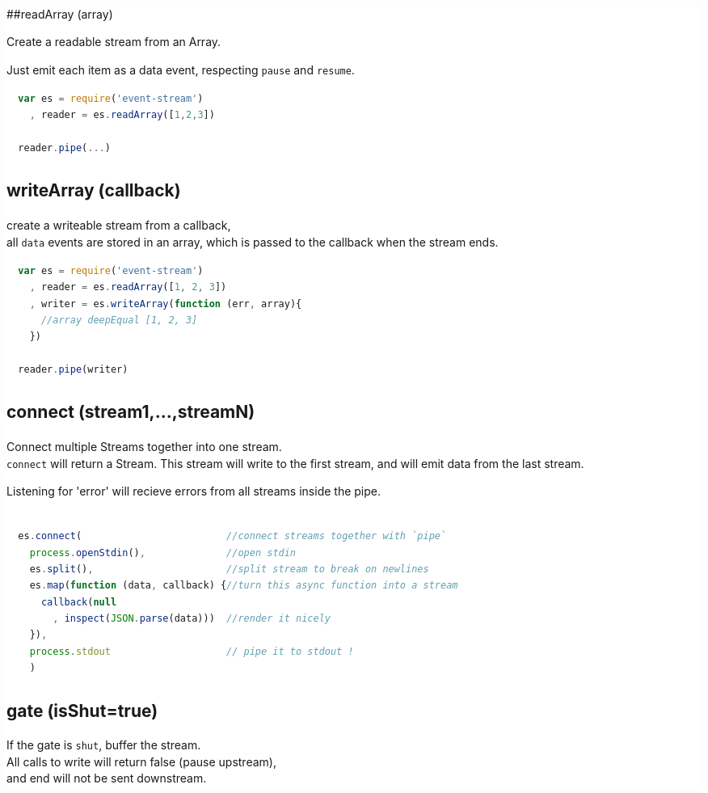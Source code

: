 ##readArray (array)

Create a readable stream from an Array.

Just emit each item as a data event, respecting `pause` and `resume`.

``` js
  var es = require('event-stream')
    , reader = es.readArray([1,2,3])

  reader.pipe(...)
```

## writeArray (callback)

create a writeable stream from a callback,  
all `data` events are stored in an array, which is passed to the callback when the stream ends.

``` js
  var es = require('event-stream')
    , reader = es.readArray([1, 2, 3])
    , writer = es.writeArray(function (err, array){
      //array deepEqual [1, 2, 3]
    })

  reader.pipe(writer)
```

## connect (stream1,...,streamN)

Connect multiple Streams together into one stream.  
`connect` will return a Stream. This stream will write to the first stream,
and will emit data from the last stream. 

Listening for 'error' will recieve errors from all streams inside the pipe.

``` js

  es.connect(                         //connect streams together with `pipe`
    process.openStdin(),              //open stdin
    es.split(),                       //split stream to break on newlines
    es.map(function (data, callback) {//turn this async function into a stream
      callback(null
        , inspect(JSON.parse(data)))  //render it nicely
    }),
    process.stdout                    // pipe it to stdout !
    )
```

## gate (isShut=true) 

If the gate is `shut`, buffer the stream.  
All calls to write will return false (pause upstream),  
and end will not be sent downstream.  
